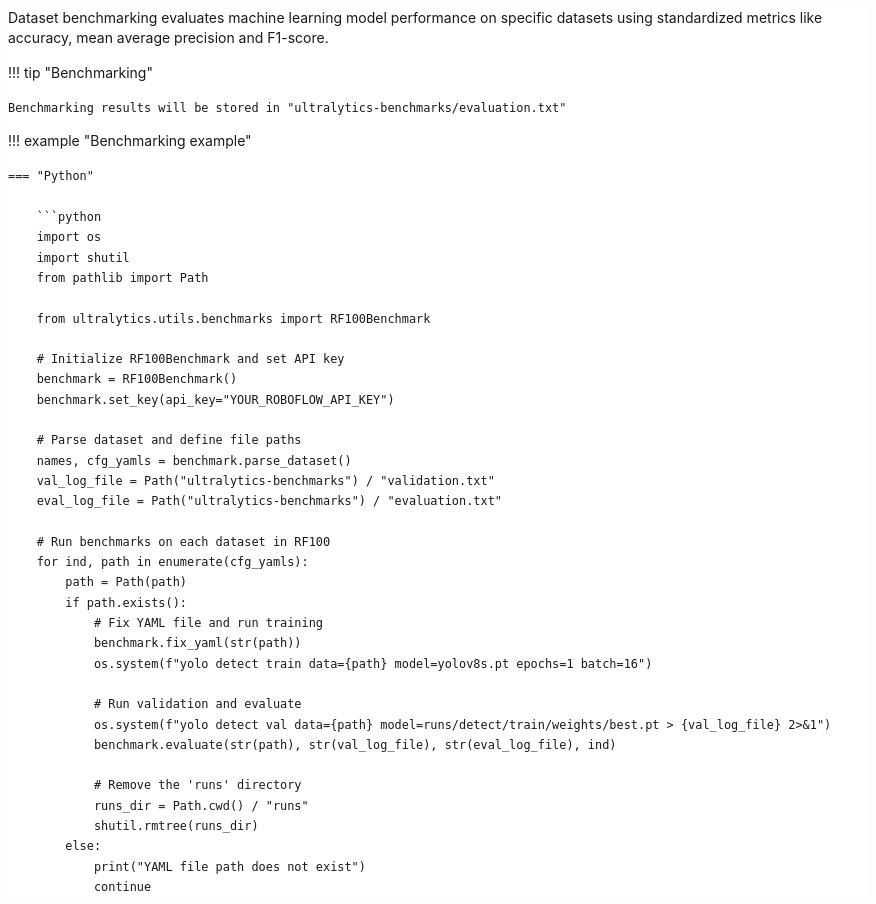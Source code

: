 Dataset benchmarking evaluates machine learning model performance on specific datasets using standardized metrics like accuracy, mean average precision and F1-score.

!!! tip "Benchmarking"

    Benchmarking results will be stored in "ultralytics-benchmarks/evaluation.txt"

!!! example "Benchmarking example"

    === "Python"

        ```python
        import os
        import shutil
        from pathlib import Path

        from ultralytics.utils.benchmarks import RF100Benchmark

        # Initialize RF100Benchmark and set API key
        benchmark = RF100Benchmark()
        benchmark.set_key(api_key="YOUR_ROBOFLOW_API_KEY")

        # Parse dataset and define file paths
        names, cfg_yamls = benchmark.parse_dataset()
        val_log_file = Path("ultralytics-benchmarks") / "validation.txt"
        eval_log_file = Path("ultralytics-benchmarks") / "evaluation.txt"

        # Run benchmarks on each dataset in RF100
        for ind, path in enumerate(cfg_yamls):
            path = Path(path)
            if path.exists():
                # Fix YAML file and run training
                benchmark.fix_yaml(str(path))
                os.system(f"yolo detect train data={path} model=yolov8s.pt epochs=1 batch=16")

                # Run validation and evaluate
                os.system(f"yolo detect val data={path} model=runs/detect/train/weights/best.pt > {val_log_file} 2>&1")
                benchmark.evaluate(str(path), str(val_log_file), str(eval_log_file), ind)

                # Remove the 'runs' directory
                runs_dir = Path.cwd() / "runs"
                shutil.rmtree(runs_dir)
            else:
                print("YAML file path does not exist")
                continue
